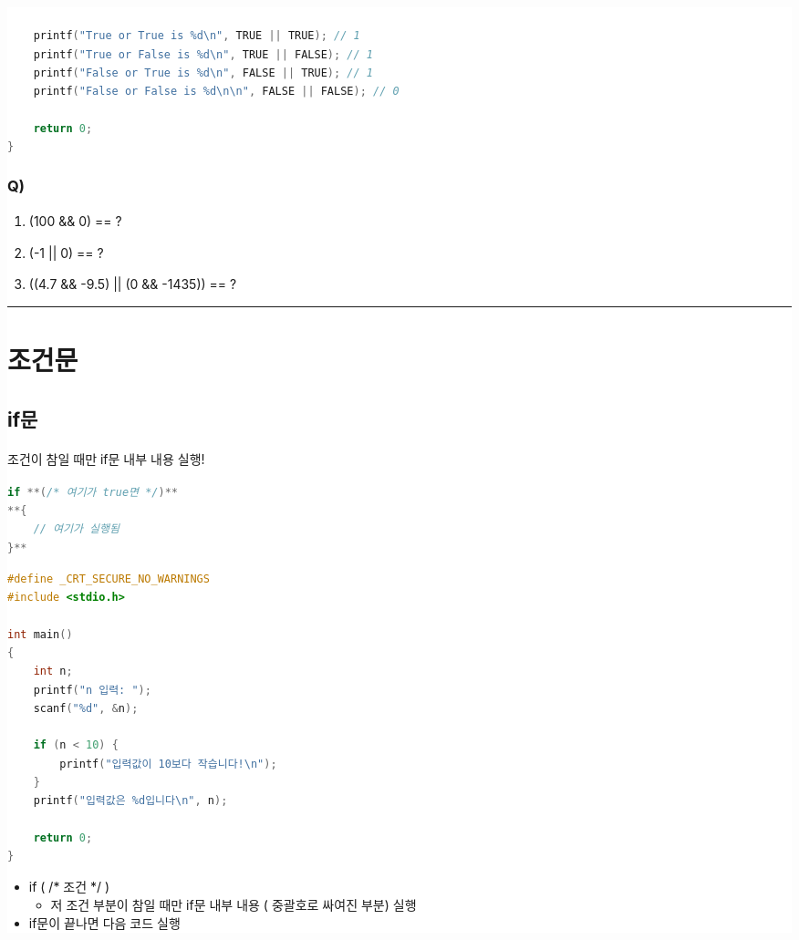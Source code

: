 ```c
	
	printf("True or True is %d\n", TRUE || TRUE); // 1
	printf("True or False is %d\n", TRUE || FALSE); // 1
	printf("False or True is %d\n", FALSE || TRUE); // 1
	printf("False or False is %d\n\n", FALSE || FALSE); // 0

	return 0;
}
```

### Q)

1) (100 && 0) == ?

2) (-1 || 0) == ?

3) ((4.7 && -9.5) || (0 && -1435)) == ?

---

# 조건문

## if문

조건이 참일 때만 if문 내부 내용 실행!

```c
if **(/* 여기가 true면 */)** 
**{
	// 여기가 실행됨
}**
```

```c
#define _CRT_SECURE_NO_WARNINGS
#include <stdio.h>

int main()
{
	int n;
	printf("n 입력: ");
	scanf("%d", &n);

	if (n < 10) {
		printf("입력값이 10보다 작습니다!\n");
	}
	printf("입력값은 %d입니다\n", n);

	return 0;
}
```

- if ( /* 조건 */  )
    - 저 조건 부분이 참일 때만 if문 내부 내용 ( 중괄호로 싸여진 부분) 실행
- if문이 끝나면 다음 코드 실행
